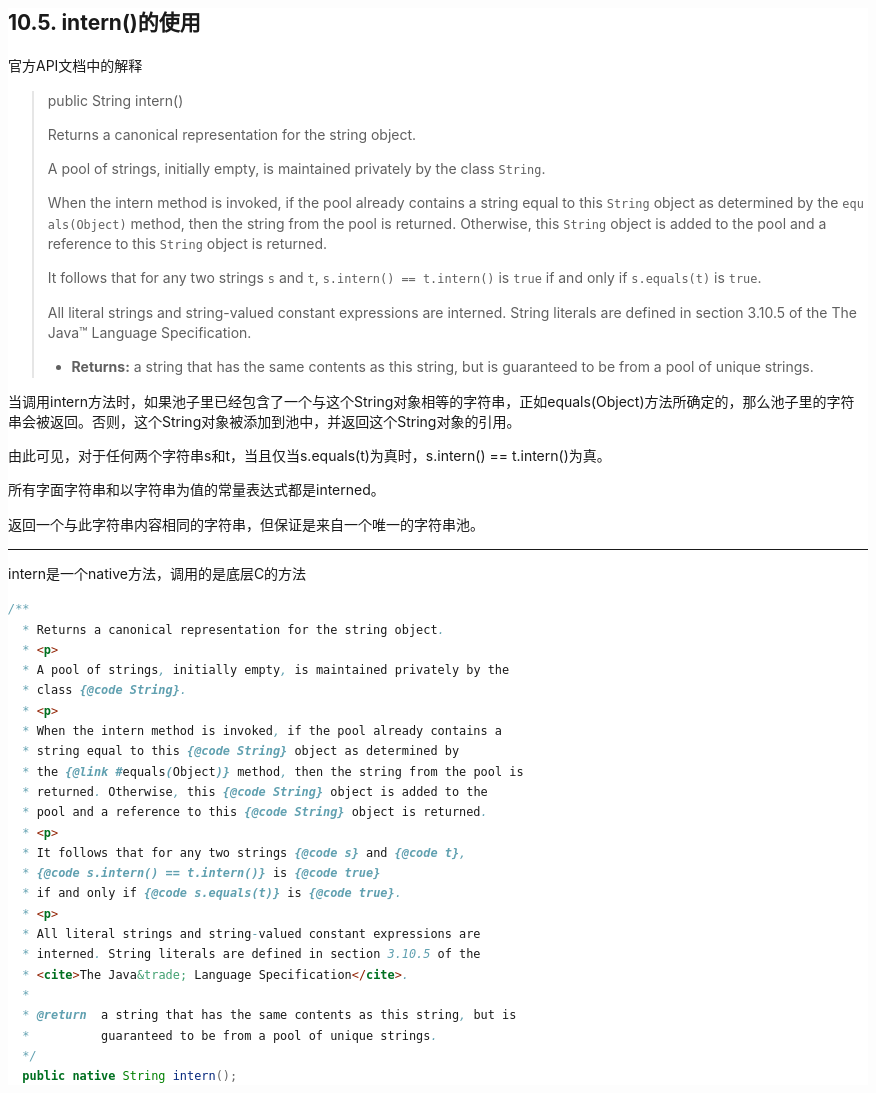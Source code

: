 
## 10.5. intern()的使用

官方API文档中的解释

> public String intern()
>
> Returns a canonical representation for the string object.
>
> A pool of strings, initially empty, is maintained privately by the class `String`.
>
> When the intern method is invoked, if the pool already contains a string equal to this `String` object as determined by the `equals(Object)` method, then the string from the pool is returned. Otherwise, this `String` object is added to the pool and a reference to this `String` object is returned.
>
> It follows that for any two strings `s` and `t`, `s.intern() == t.intern()` is `true` if and only if `s.equals(t)` is `true`.
>
> All literal strings and string-valued constant expressions are interned. String literals are defined in section 3.10.5 of the The Java™ Language Specification.
>
> -  **Returns:**
>   a string that has the same contents as this string, but is guaranteed to be from a pool of unique strings. 

当调用intern方法时，如果池子里已经包含了一个与这个String对象相等的字符串，正如equals(Object)方法所确定的，那么池子里的字符串会被返回。否则，这个String对象被添加到池中，并返回这个String对象的引用。

由此可见，对于任何两个字符串s和t，当且仅当s.equals(t)为真时，s.intern() == t.intern()为真。

所有字面字符串和以字符串为值的常量表达式都是interned。

返回一个与此字符串内容相同的字符串，但保证是来自一个唯一的字符串池。

---

intern是一个native方法，调用的是底层C的方法

```java
/**
  * Returns a canonical representation for the string object.
  * <p>
  * A pool of strings, initially empty, is maintained privately by the
  * class {@code String}.
  * <p>
  * When the intern method is invoked, if the pool already contains a
  * string equal to this {@code String} object as determined by
  * the {@link #equals(Object)} method, then the string from the pool is
  * returned. Otherwise, this {@code String} object is added to the
  * pool and a reference to this {@code String} object is returned.
  * <p>
  * It follows that for any two strings {@code s} and {@code t},
  * {@code s.intern() == t.intern()} is {@code true}
  * if and only if {@code s.equals(t)} is {@code true}.
  * <p>
  * All literal strings and string-valued constant expressions are
  * interned. String literals are defined in section 3.10.5 of the
  * <cite>The Java&trade; Language Specification</cite>.
  *
  * @return  a string that has the same contents as this string, but is
  *          guaranteed to be from a pool of unique strings.
  */
  public native String intern();
```
